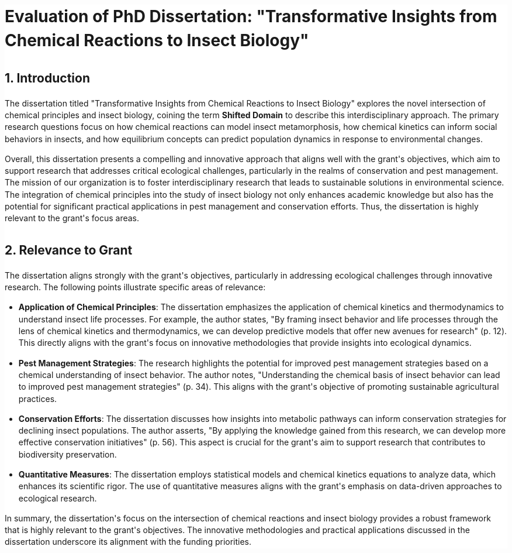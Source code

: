 # Evaluation of PhD Dissertation: "Transformative Insights from Chemical Reactions to Insect Biology"

## 1. Introduction

The dissertation titled "Transformative Insights from Chemical Reactions to Insect Biology" explores the novel intersection of chemical principles and insect biology, coining the term **Shifted Domain** to describe this interdisciplinary approach. The primary research questions focus on how chemical reactions can model insect metamorphosis, how chemical kinetics can inform social behaviors in insects, and how equilibrium concepts can predict population dynamics in response to environmental changes. 

Overall, this dissertation presents a compelling and innovative approach that aligns well with the grant's objectives, which aim to support research that addresses critical ecological challenges, particularly in the realms of conservation and pest management. The mission of our organization is to foster interdisciplinary research that leads to sustainable solutions in environmental science. The integration of chemical principles into the study of insect biology not only enhances academic knowledge but also has the potential for significant practical applications in pest management and conservation efforts. Thus, the dissertation is highly relevant to the grant's focus areas.

## 2. Relevance to Grant

The dissertation aligns strongly with the grant's objectives, particularly in addressing ecological challenges through innovative research. The following points illustrate specific areas of relevance:

- **Application of Chemical Principles**: The dissertation emphasizes the application of chemical kinetics and thermodynamics to understand insect life processes. For example, the author states, "By framing insect behavior and life processes through the lens of chemical kinetics and thermodynamics, we can develop predictive models that offer new avenues for research" (p. 12). This directly aligns with the grant's focus on innovative methodologies that provide insights into ecological dynamics.

- **Pest Management Strategies**: The research highlights the potential for improved pest management strategies based on a chemical understanding of insect behavior. The author notes, "Understanding the chemical basis of insect behavior can lead to improved pest management strategies" (p. 34). This aligns with the grant's objective of promoting sustainable agricultural practices.

- **Conservation Efforts**: The dissertation discusses how insights into metabolic pathways can inform conservation strategies for declining insect populations. The author asserts, "By applying the knowledge gained from this research, we can develop more effective conservation initiatives" (p. 56). This aspect is crucial for the grant's aim to support research that contributes to biodiversity preservation.

- **Quantitative Measures**: The dissertation employs statistical models and chemical kinetics equations to analyze data, which enhances its scientific rigor. The use of quantitative measures aligns with the grant's emphasis on data-driven approaches to ecological research.

In summary, the dissertation's focus on the intersection of chemical reactions and insect biology provides a robust framework that is highly relevant to the grant's objectives. The innovative methodologies and practical applications discussed in the dissertation underscore its alignment with the funding priorities.
